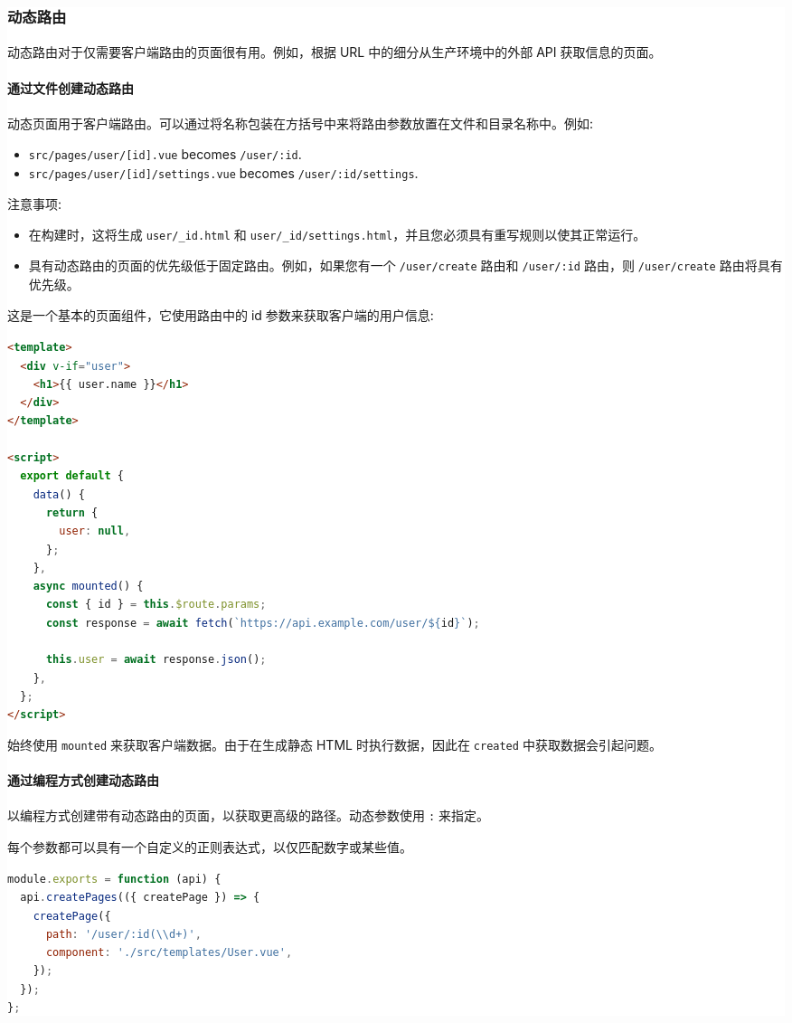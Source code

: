 ### 动态路由

动态路由对于仅需要客户端路由的页面很有用。例如，根据 URL 中的细分从生产环境中的外部 API 获取信息的页面。

#### 通过文件创建动态路由

动态页面用于客户端路由。可以通过将名称包装在方括号中来将路由参数放置在文件和目录名称中。例如:

- `src/pages/user/[id].vue` becomes `/user/:id`.
- `src/pages/user/[id]/settings.vue` becomes `/user/:id/settings`.

注意事项:

- 在构建时，这将生成 `user/_id.html` 和 `user/_id/settings.html`，并且您必须具有重写规则以使其正常运行。

- 具有动态路由的页面的优先级低于固定路由。例如，如果您有一个 `/user/create` 路由和 `/user/:id` 路由，则 `/user/create` 路由将具有优先级。

这是一个基本的页面组件，它使用路由中的 id 参数来获取客户端的用户信息:

```html
<template>
  <div v-if="user">
    <h1>{{ user.name }}</h1>
  </div>
</template>

<script>
  export default {
    data() {
      return {
        user: null,
      };
    },
    async mounted() {
      const { id } = this.$route.params;
      const response = await fetch(`https://api.example.com/user/${id}`);

      this.user = await response.json();
    },
  };
</script>
```

始终使用 `mounted` 来获取客户端数据。由于在生成静态 HTML 时执行数据，因此在 `created` 中获取数据会引起问题。

#### 通过编程方式创建动态路由

以编程方式创建带有动态路由的页面，以获取更高级的路径。动态参数使用 `:` 来指定。

每个参数都可以具有一个自定义的正则表达式，以仅匹配数字或某些值。

```js
module.exports = function (api) {
  api.createPages(({ createPage }) => {
    createPage({
      path: '/user/:id(\\d+)',
      component: './src/templates/User.vue',
    });
  });
};
```
